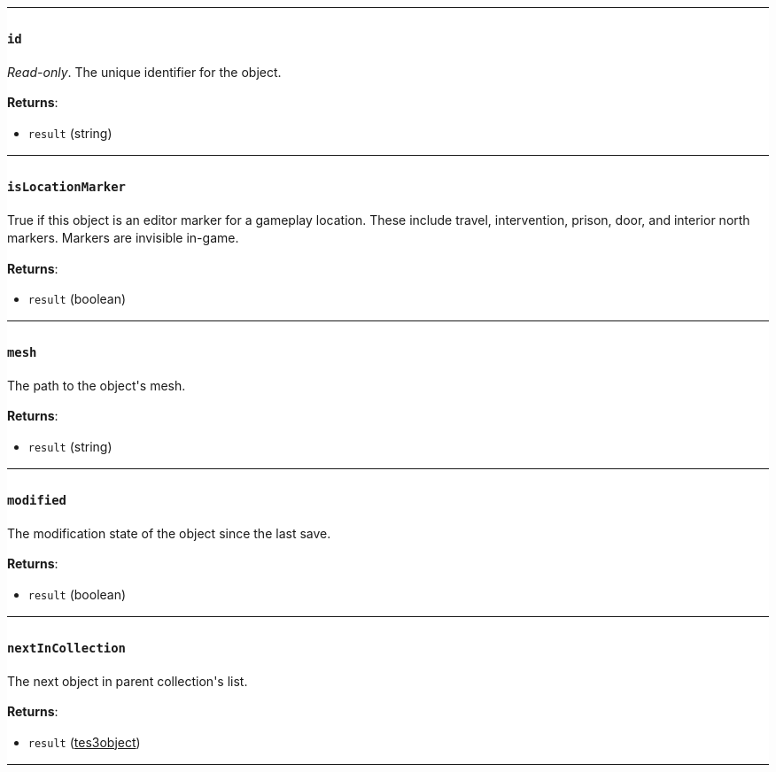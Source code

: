 ***

### `id`
<div class="search_terms" style="display: none">id</div>

*Read-only*. The unique identifier for the object.

**Returns**:

* `result` (string)

***

### `isLocationMarker`
<div class="search_terms" style="display: none">islocationmarker, locationmarker</div>

True if this object is an editor marker for a gameplay location. These include travel, intervention, prison, door, and interior north markers. Markers are invisible in-game.

**Returns**:

* `result` (boolean)

***

### `mesh`
<div class="search_terms" style="display: none">mesh</div>

The path to the object's mesh.

**Returns**:

* `result` (string)

***

### `modified`
<div class="search_terms" style="display: none">modified, ified</div>

The modification state of the object since the last save.

**Returns**:

* `result` (boolean)

***

### `nextInCollection`
<div class="search_terms" style="display: none">nextincollection</div>

The next object in parent collection's list.

**Returns**:

* `result` ([tes3object](../types/tes3object.md))

***
